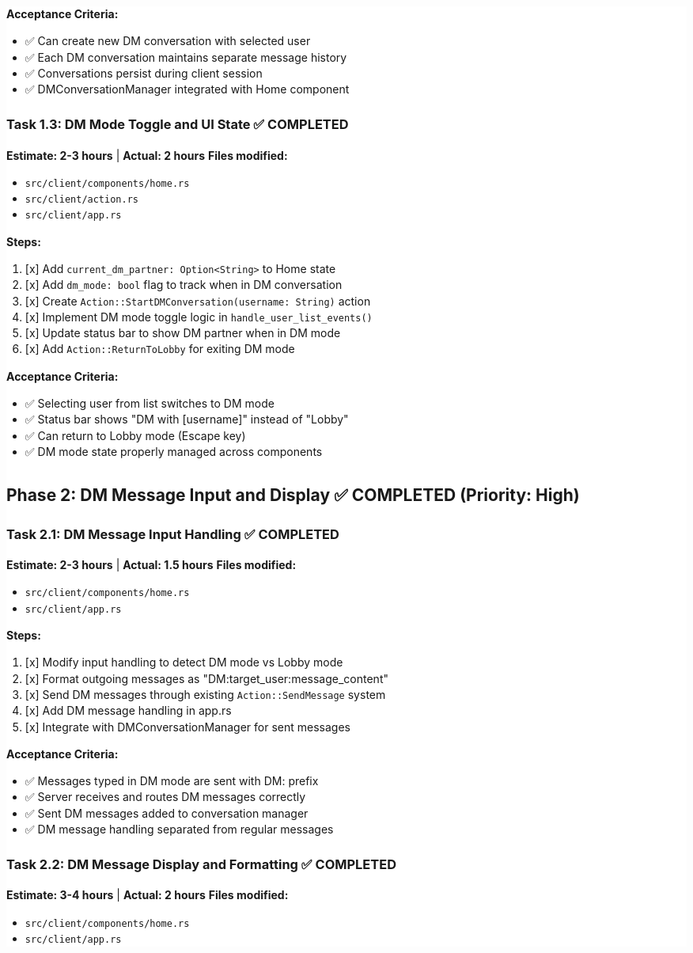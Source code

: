 **Acceptance Criteria:**
- ✅ Can create new DM conversation with selected user
- ✅ Each DM conversation maintains separate message history
- ✅ Conversations persist during client session
- ✅ DMConversationManager integrated with Home component

### Task 1.3: DM Mode Toggle and UI State ✅ **COMPLETED**
**Estimate: 2-3 hours** | **Actual: 2 hours**
**Files modified:**
- `src/client/components/home.rs`
- `src/client/action.rs`
- `src/client/app.rs`

**Steps:**
1. [x] Add `current_dm_partner: Option<String>` to Home state
2. [x] Add `dm_mode: bool` flag to track when in DM conversation
3. [x] Create `Action::StartDMConversation(username: String)` action
4. [x] Implement DM mode toggle logic in `handle_user_list_events()`
5. [x] Update status bar to show DM partner when in DM mode
6. [x] Add `Action::ReturnToLobby` for exiting DM mode

**Acceptance Criteria:**
- ✅ Selecting user from list switches to DM mode
- ✅ Status bar shows "DM with [username]" instead of "Lobby"
- ✅ Can return to Lobby mode (Escape key)
- ✅ DM mode state properly managed across components

## Phase 2: DM Message Input and Display ✅ **COMPLETED** (Priority: High)

### Task 2.1: DM Message Input Handling ✅ **COMPLETED**
**Estimate: 2-3 hours** | **Actual: 1.5 hours**
**Files modified:**
- `src/client/components/home.rs`
- `src/client/app.rs`

**Steps:**
1. [x] Modify input handling to detect DM mode vs Lobby mode
2. [x] Format outgoing messages as "DM:target_user:message_content"
3. [x] Send DM messages through existing `Action::SendMessage` system
4. [x] Add DM message handling in app.rs
5. [x] Integrate with DMConversationManager for sent messages

**Acceptance Criteria:**
- ✅ Messages typed in DM mode are sent with DM: prefix
- ✅ Server receives and routes DM messages correctly
- ✅ Sent DM messages added to conversation manager
- ✅ DM message handling separated from regular messages

### Task 2.2: DM Message Display and Formatting ✅ **COMPLETED**
**Estimate: 3-4 hours** | **Actual: 2 hours**
**Files modified:**
- `src/client/components/home.rs`
- `src/client/app.rs`
